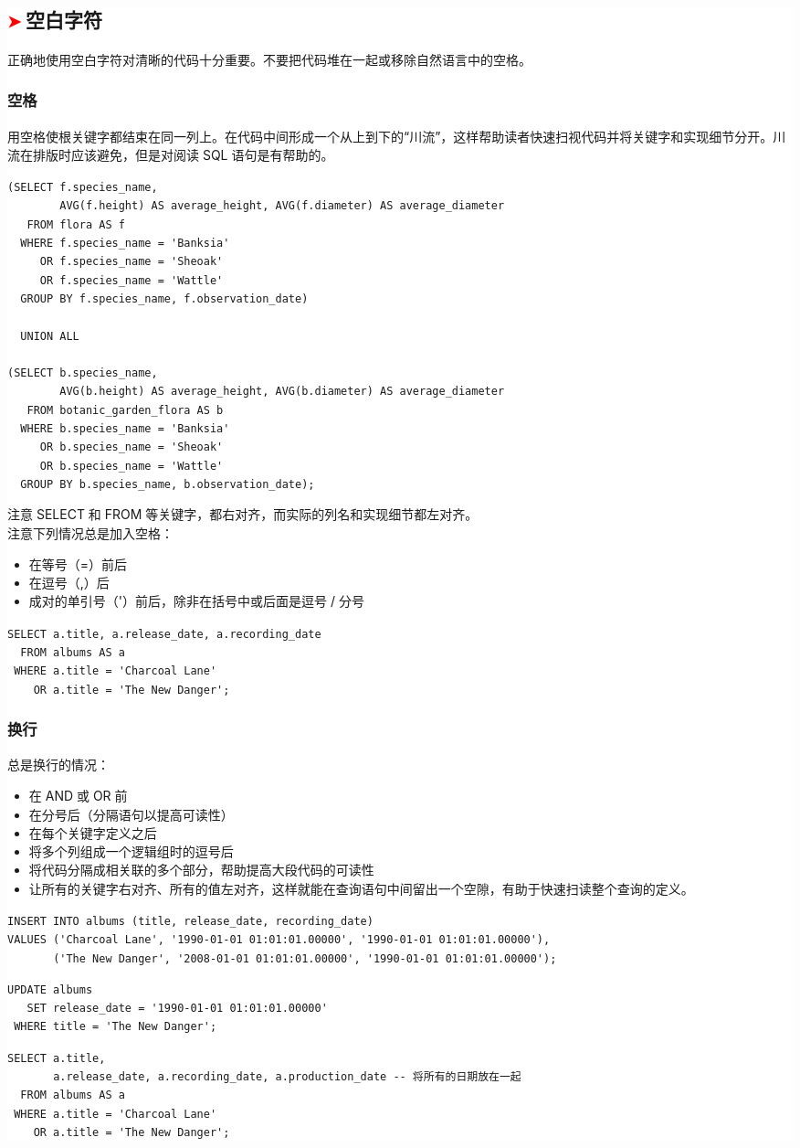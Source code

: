 ## <font color="red" size="4">➤</font> 空白字符
正确地使用空白字符对清晰的代码十分重要。不要把代码堆在一起或移除自然语言中的空格。

### 空格
用空格使根关键字都结束在同一列上。在代码中间形成一个从上到下的“川流”，这样帮助读者快速扫视代码并将关键字和实现细节分开。川流在排版时应该避免，但是对阅读 SQL 语句是有帮助的。
```
(SELECT f.species_name,
        AVG(f.height) AS average_height, AVG(f.diameter) AS average_diameter
   FROM flora AS f
  WHERE f.species_name = 'Banksia'
     OR f.species_name = 'Sheoak'
     OR f.species_name = 'Wattle'
  GROUP BY f.species_name, f.observation_date)

  UNION ALL

(SELECT b.species_name,
        AVG(b.height) AS average_height, AVG(b.diameter) AS average_diameter
   FROM botanic_garden_flora AS b
  WHERE b.species_name = 'Banksia'
     OR b.species_name = 'Sheoak'
     OR b.species_name = 'Wattle'
  GROUP BY b.species_name, b.observation_date);
```

注意 SELECT 和 FROM 等关键字，都右对齐，而实际的列名和实现细节都左对齐。<br/>
注意下列情况总是加入空格：
* 在等号（=）前后
* 在逗号（,）后
* 成对的单引号（'）前后，除非在括号中或后面是逗号 / 分号
```
SELECT a.title, a.release_date, a.recording_date
  FROM albums AS a
 WHERE a.title = 'Charcoal Lane'
    OR a.title = 'The New Danger';
```


### 换行
总是换行的情况：

* 在 AND 或 OR 前
* 在分号后（分隔语句以提高可读性）
* 在每个关键字定义之后
* 将多个列组成一个逻辑组时的逗号后
* 将代码分隔成相关联的多个部分，帮助提高大段代码的可读性
* 让所有的关键字右对齐、所有的值左对齐，这样就能在查询语句中间留出一个空隙，有助于快速扫读整个查询的定义。
```
INSERT INTO albums (title, release_date, recording_date)
VALUES ('Charcoal Lane', '1990-01-01 01:01:01.00000', '1990-01-01 01:01:01.00000'),
       ('The New Danger', '2008-01-01 01:01:01.00000', '1990-01-01 01:01:01.00000');
```
```
UPDATE albums
   SET release_date = '1990-01-01 01:01:01.00000'
 WHERE title = 'The New Danger';
```
```
SELECT a.title,
       a.release_date, a.recording_date, a.production_date -- 将所有的日期放在一起
  FROM albums AS a
 WHERE a.title = 'Charcoal Lane'
    OR a.title = 'The New Danger';
```
